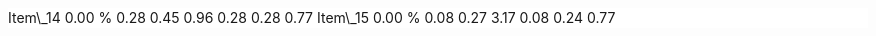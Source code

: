 </tr>
<tr>
<td style=" padding:0.2cm; text-align:left; vertical-align:top; text-align:left;text-align:left; background-color:#f2f2f2; ">
Item\_14
</td>
<td style=" padding:0.2cm; text-align:left; vertical-align:top; text-align:center; background-color:#f2f2f2; ">
0.00 %
</td>
<td style=" padding:0.2cm; text-align:left; vertical-align:top; text-align:center; background-color:#f2f2f2; ">
0.28
</td>
<td style=" padding:0.2cm; text-align:left; vertical-align:top; text-align:center; background-color:#f2f2f2; ">
0.45
</td>
<td style=" padding:0.2cm; text-align:left; vertical-align:top; text-align:center; background-color:#f2f2f2; ">
0.96
</td>
<td style=" padding:0.2cm; text-align:left; vertical-align:top; text-align:center; background-color:#f2f2f2; ">
0.28
</td>
<td style=" padding:0.2cm; text-align:left; vertical-align:top; text-align:center; background-color:#f2f2f2; col7">
0.28
</td>
<td style=" padding:0.2cm; text-align:left; vertical-align:top; text-align:center; background-color:#f2f2f2; col8">
0.77
</td>
</tr>
<tr>
<td style=" padding:0.2cm; text-align:left; vertical-align:top; text-align:left;text-align:left; ">
Item\_15
</td>
<td style=" padding:0.2cm; text-align:left; vertical-align:top; text-align:center; ">
0.00 %
</td>
<td style=" padding:0.2cm; text-align:left; vertical-align:top; text-align:center; ">
0.08
</td>
<td style=" padding:0.2cm; text-align:left; vertical-align:top; text-align:center; ">
0.27
</td>
<td style=" padding:0.2cm; text-align:left; vertical-align:top; text-align:center; ">
3.17
</td>
<td style=" padding:0.2cm; text-align:left; vertical-align:top; text-align:center; ">
0.08
</td>
<td style=" padding:0.2cm; text-align:left; vertical-align:top; text-align:center; col7">
0.24
</td>
<td style=" padding:0.2cm; text-align:left; vertical-align:top; text-align:center; col8">
0.77
</td>
</tr>
<tr>
<td style=" padding:0.2cm; text-align:left; vertical-align:top; text-align:left;text-align:left; background-color:#f2f2f2; ">